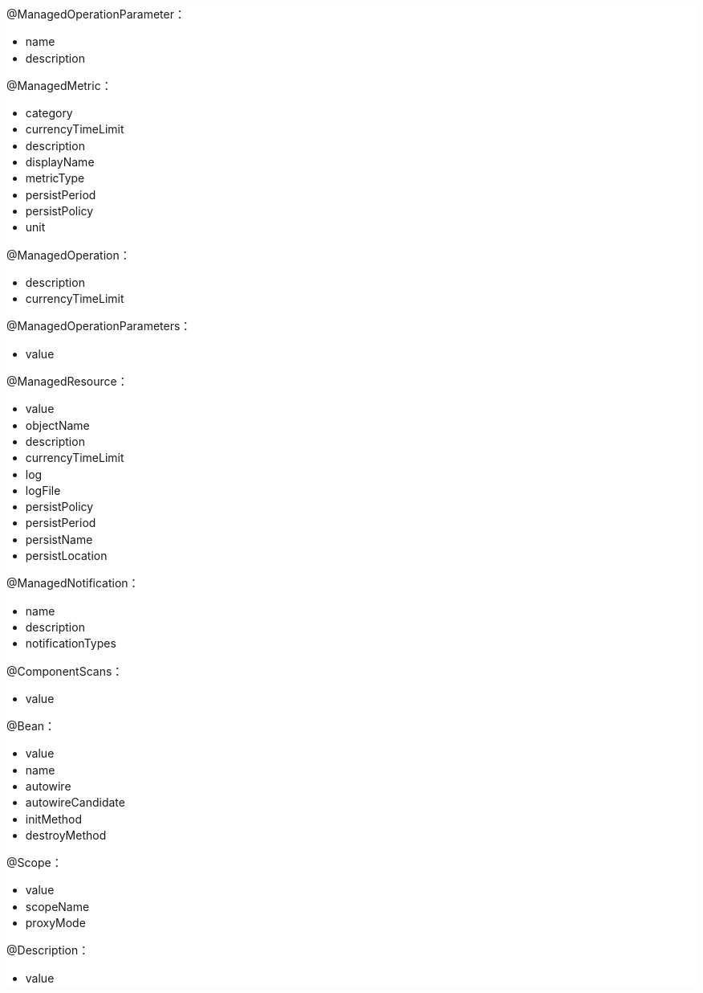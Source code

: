 @ManagedOperationParameter：
- name
- description

@ManagedMetric：
- category
- currencyTimeLimit
- description
- displayName
- metricType
- persistPeriod
- persistPolicy
- unit

@ManagedOperation：
- description
- currencyTimeLimit

@ManagedOperationParameters：
- value

@ManagedResource：
- value
- objectName
- description
- currencyTimeLimit
- log
- logFile
- persistPolicy
- persistPeriod
- persistName
- persistLocation

@ManagedNotification：
- name
- description
- notificationTypes

@ComponentScans：
- value

@Bean：
- value
- name
- autowire
- autowireCandidate
- initMethod
- destroyMethod

@Scope：
- value
- scopeName
- proxyMode

@Description：
- value

